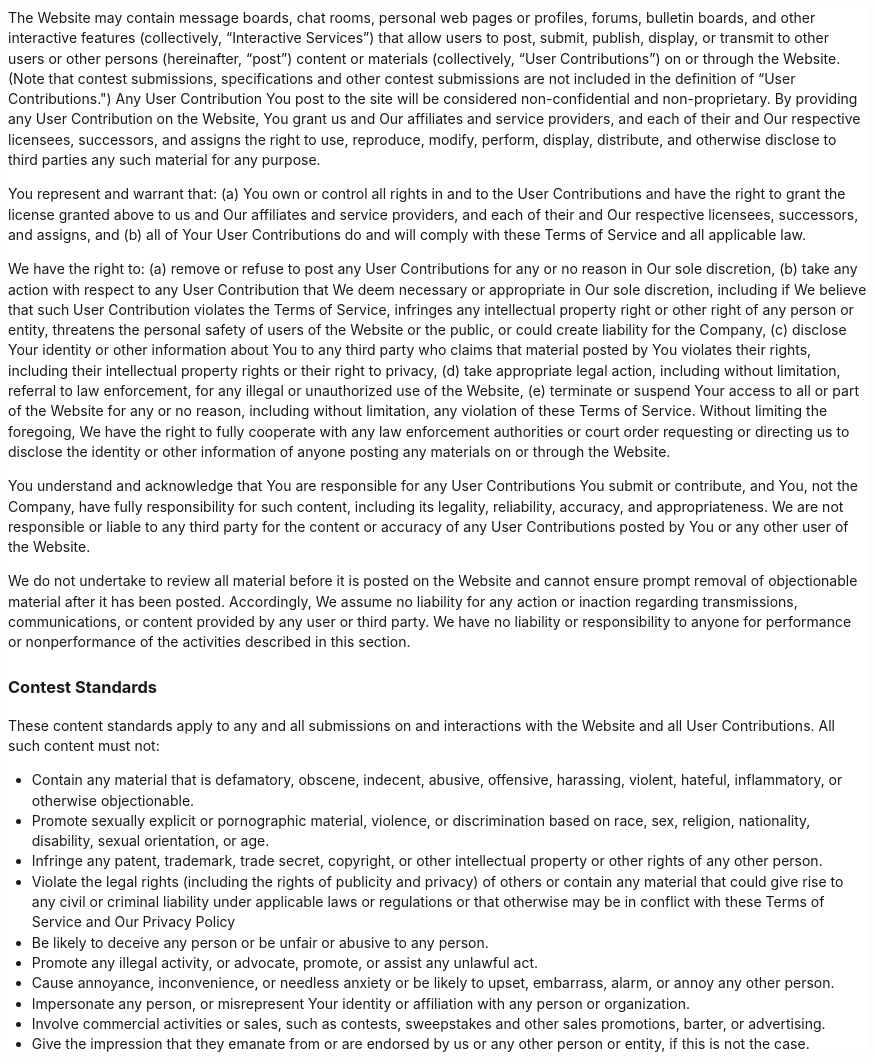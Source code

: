 The Website may contain message boards, chat rooms, personal web pages or profiles, forums, bulletin boards, and other interactive features (collectively, “Interactive Services”) that allow users to post, submit, publish, display, or transmit to other users or other persons (hereinafter, “post”) content or materials (collectively, “User Contributions”) on or through the Website. (Note that contest submissions, specifications and other contest submissions are not included in the definition of “User Contributions.") Any User Contribution You post to the site will be considered non-confidential and non-proprietary. By providing any User Contribution on the Website, You grant us and Our affiliates and service providers, and each of their and Our respective licensees, successors, and assigns the right to use, reproduce, modify, perform, display, distribute, and otherwise disclose to third parties any such material for any purpose.

You represent and warrant that: (a) You own or control all rights in and to the User Contributions and have the right to grant the license granted above to us and Our affiliates and service providers, and each of their and Our respective licensees, successors, and assigns, and (b) all of Your User Contributions do and will comply with these Terms of Service and all applicable law.

We have the right to: (a) remove or refuse to post any User Contributions for any or no reason in Our sole discretion, (b) take any action with respect to any User Contribution that We deem necessary or appropriate in Our sole discretion, including if We believe that such User Contribution violates the Terms of Service, infringes any intellectual property right or other right of any person or entity, threatens the personal safety of users of the Website or the public, or could create liability for the Company, (c) disclose Your identity or other information about You to any third party who claims that material posted by You violates their rights, including their intellectual property rights or their right to privacy, (d) take appropriate legal action, including without limitation, referral to law enforcement, for any illegal or unauthorized use of the Website, (e) terminate or suspend Your access to all or part of the Website for any or no reason, including without limitation, any violation of these Terms of Service. Without limiting the foregoing, We have the right to fully cooperate with any law enforcement authorities or court order requesting or directing us to disclose the identity or other information of anyone posting any materials on or through the Website.

You understand and acknowledge that You are responsible for any User Contributions You submit or contribute, and You, not the Company, have fully responsibility for such content, including its legality, reliability, accuracy, and appropriateness. We are not responsible or liable to any third party for the content or accuracy of any User Contributions posted by You or any other user of the Website.

We do not undertake to review all material before it is posted on the Website and cannot ensure prompt removal of objectionable material after it has been posted. Accordingly, We assume no liability for any action or inaction regarding transmissions, communications, or content provided by any user or third party. We have no liability or responsibility to anyone for performance or nonperformance of the activities described in this section.

### Contest Standards

These content standards apply to any and all submissions on and interactions with the Website and all User Contributions. All such content must not:

*   Contain any material that is defamatory, obscene, indecent, abusive, offensive, harassing, violent, hateful, inflammatory, or otherwise objectionable.
*   Promote sexually explicit or pornographic material, violence, or discrimination based on race, sex, religion, nationality, disability, sexual orientation, or age.
*   Infringe any patent, trademark, trade secret, copyright, or other intellectual property or other rights of any other person.
*   Violate the legal rights (including the rights of publicity and privacy) of others or contain any material that could give rise to any civil or criminal liability under applicable laws or regulations or that otherwise may be in conflict with these Terms of Service and Our Privacy Policy
*   Be likely to deceive any person or be unfair or abusive to any person.
*   Promote any illegal activity, or advocate, promote, or assist any unlawful act.
*   Cause annoyance, inconvenience, or needless anxiety or be likely to upset, embarrass, alarm, or annoy any other person.
*   Impersonate any person, or misrepresent Your identity or affiliation with any person or organization.
*   Involve commercial activities or sales, such as contests, sweepstakes and other sales promotions, barter, or advertising.
*   Give the impression that they emanate from or are endorsed by us or any other person or entity, if this is not the case.